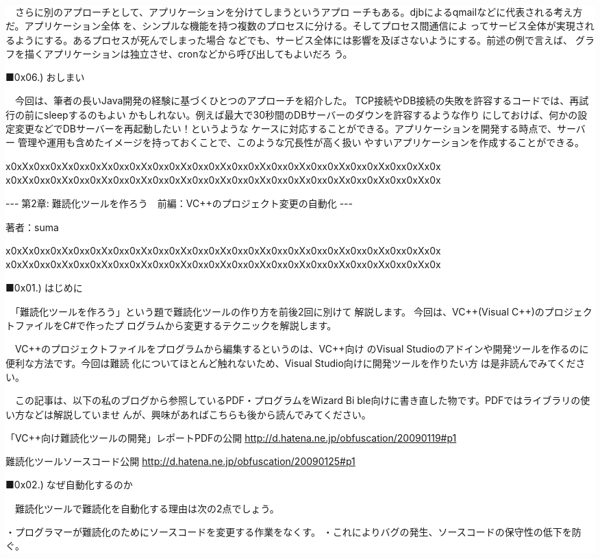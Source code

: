 　さらに別のアプローチとして、アプリケーションを分けてしまうというアプロ
ーチもある。djbによるqmailなどに代表される考え方だ。アプリケーション全体
を、シンプルな機能を持つ複数のプロセスに分ける。そしてプロセス間通信によ
ってサービス全体が実現されるようにする。あるプロセスが死んでしまった場合
などでも、サービス全体には影響を及ぼさないようにする。前述の例で言えば、
グラフを描くアプリケーションは独立させ、cronなどから呼び出してもよいだろ
う。


■0x06.) おしまい

　今回は、筆者の長いJava開発の経験に基づくひとつのアプローチを紹介した。
TCP接続やDB接続の失敗を許容するコードでは、再試行の前にsleepするのもよい
かもしれない。例えば最大で30秒間のDBサーバーのダウンを許容するような作り
にしておけば、何かの設定変更などでDBサーバーを再起動したい！というような
ケースに対応することができる。アプリケーションを開発する時点で、サーバー
管理や運用も含めたイメージを持っておくことで、このような冗長性が高く扱い
やすいアプリケーションを作成することができる。



x0xXx0xx0xXx0xx0xXx0xx0xXx0xx0xXx0xx0xXx0xx0xXx0xx0xXx0xx0xXx0xx0xXx0xx0xXx0x
x0xXx0xx0xXx0xx0xXx0xx0xXx0xx0xXx0xx0xXx0xx0xXx0xx0xXx0xx0xXx0xx0xXx0xx0xXx0x

--- 第2章: 難読化ツールを作ろう　前編：VC++のプロジェクト変更の自動化 ---

著者：suma

x0xXx0xx0xXx0xx0xXx0xx0xXx0xx0xXx0xx0xXx0xx0xXx0xx0xXx0xx0xXx0xx0xXx0xx0xXx0x
x0xXx0xx0xXx0xx0xXx0xx0xXx0xx0xXx0xx0xXx0xx0xXx0xx0xXx0xx0xXx0xx0xXx0xx0xXx0x


■0x01.) はじめに

　「難読化ツールを作ろう」という題で難読化ツールの作り方を前後2回に別けて
解説します。 今回は、VC++(Visual C++)のプロジェクトファイルをC#で作ったプ
ログラムから変更するテクニックを解説します。

　VC++のプロジェクトファイルをプログラムから編集するというのは、VC++向け
のVisual Studioのアドインや開発ツールを作るのに便利な方法です。今回は難読
化についてほとんど触れないため、Visual Studio向けに開発ツールを作りたい方
は是非読んでみてください。

　この記事は、以下の私のブログから参照しているPDF・プログラムをWizard Bi
ble向けに書き直した物です。PDFではライブラリの使い方などは解説していませ
んが、興味があればこちらも後から読んでみてください。

「VC++向け難読化ツールの開発」レポートPDFの公開
http://d.hatena.ne.jp/obfuscation/20090119#p1

難読化ツールソースコード公開
http://d.hatena.ne.jp/obfuscation/20090125#p1


■0x02.) なぜ自動化するのか

　難読化ツールで難読化を自動化する理由は次の2点でしょう。

・プログラマーが難読化のためにソースコードを変更する作業をなくす。
・これによりバグの発生、ソースコードの保守性の低下を防ぐ。
